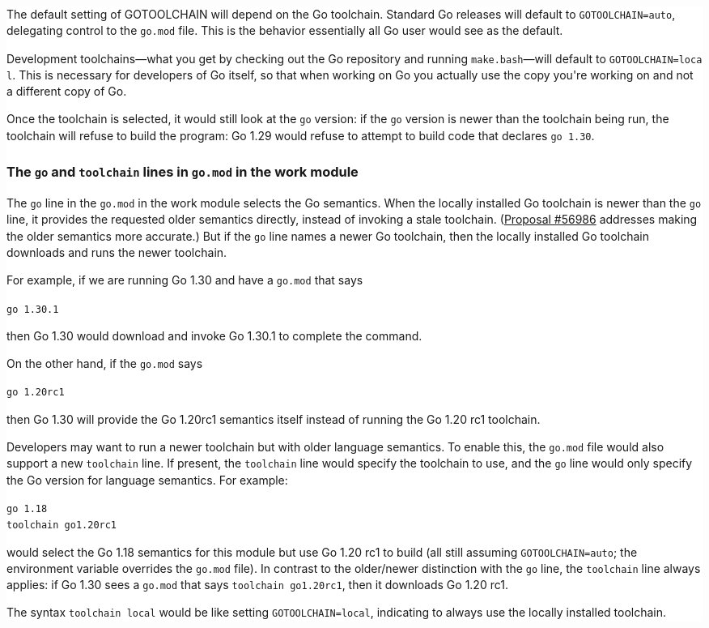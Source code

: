 The default setting of GOTOOLCHAIN will depend on the Go toolchain.
Standard Go releases will default to `GOTOOLCHAIN=auto`,
delegating control to the `go.mod` file.
This is the behavior essentially all Go user would see as the default.

Development toolchains—what you get by checking out the Go repository
and running `make.bash`—will default to `GOTOOLCHAIN=local`.
This is necessary for developers of Go itself, so that when working on Go
you actually use the copy you're working on and not a different copy of Go.

Once the toolchain is selected, it would still look at the `go` version:
if the `go` version is newer than the toolchain being run,
the toolchain will refuse to build the program:
Go 1.29 would refuse to attempt to build code that declares `go 1.30`.

### The `go` and `toolchain` lines in `go.mod` in the work module

The `go` line in the `go.mod` in the work module selects the Go semantics.
When the locally installed Go toolchain is newer than the `go` line,
it provides the requested older semantics directly, instead of invoking a stale toolchain.
([Proposal #56986](https://go.dev/issue/56986) addresses making the older semantics more accurate.)
But if the `go` line names a newer Go toolchain, then the locally installed
Go toolchain downloads and runs the newer toolchain.

For example, if we are running Go 1.30 and have a `go.mod` that says

	go 1.30.1

then Go 1.30 would download and invoke Go 1.30.1 to complete the command.

On the other hand, if the `go.mod` says

	go 1.20rc1

then Go 1.30 will provide the Go 1.20rc1 semantics itself instead of running the
Go 1.20 rc1 toolchain.

Developers may want to run a newer toolchain but with older language semantics.
To enable this, the `go.mod` file would also support a new `toolchain` line.
If present, the `toolchain` line would specify the toolchain to use,
and the `go` line would only specify the Go version for language semantics.
For example:

	go 1.18
	toolchain go1.20rc1

would select the Go 1.18 semantics for this module but use Go 1.20 rc1 to build
(all still assuming `GOTOOLCHAIN=auto`; the environment variable
overrides the `go.mod` file).
In contrast to the older/newer distinction with the `go` line,
the `toolchain` line always applies: if Go 1.30 sees a `go.mod`
that says `toolchain go1.20rc1`, then it downloads Go 1.20 rc1.

The syntax `toolchain local` would be like setting `GOTOOLCHAIN=local`,
indicating to always use the locally installed toolchain.
